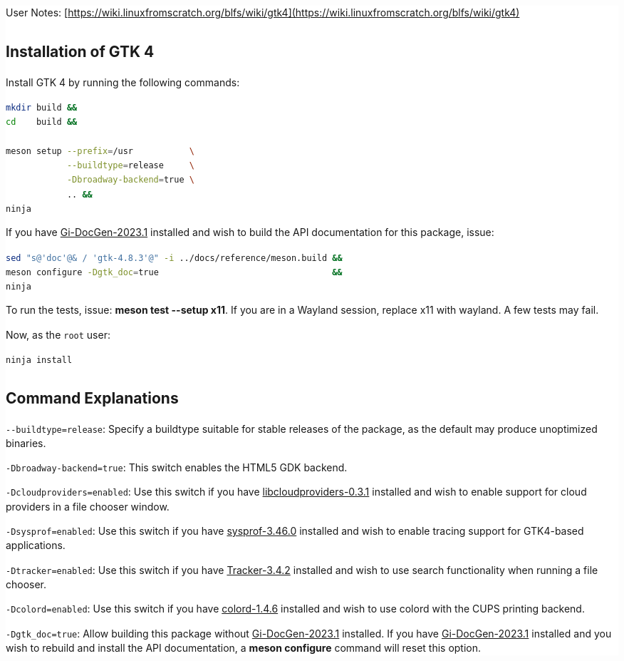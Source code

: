 User Notes: [https://wiki.linuxfromscratch.org/blfs/wiki/gtk4](https://wiki.linuxfromscratch.org/blfs/wiki/gtk4)

Installation of GTK 4
---------------------

Install GTK 4 by running the following commands:

```bash
mkdir build &&
cd    build &&

meson setup --prefix=/usr           \
            --buildtype=release     \
            -Dbroadway-backend=true \
            .. &&
ninja
```

If you have [Gi-DocGen-2023.1](13.Programming.md#1324-python-modules) installed and wish to build the API documentation for this package, issue:

```bash
sed "s@'doc'@& / 'gtk-4.8.3'@" -i ../docs/reference/meson.build &&
meson configure -Dgtk_doc=true                                  &&
ninja
```

To run the tests, issue: **meson test --setup x11**. If you are in a Wayland session, replace x11 with wayland. A few tests may fail.

Now, as the `root` user:

```bash
ninja install
```

Command Explanations
--------------------

`--buildtype=release`: Specify a buildtype suitable for stable releases of the package, as the default may produce unoptimized binaries.

`-Dbroadway-backend=true`: This switch enables the HTML5 GDK backend.

`-Dcloudproviders=enabled`: Use this switch if you have [libcloudproviders-0.3.1](9.General_libraries.md#934-libcloudproviders-031) installed and wish to enable support for cloud providers in a file chooser window.

`-Dsysprof=enabled`: Use this switch if you have [sysprof-3.46.0](13.Programming.md#1333-sysprof-3460) installed and wish to enable tracing support for GTK4-based applications.

`-Dtracker=enabled`: Use this switch if you have [Tracker-3.4.2](33.GNOME_libraries_and_desktop.md#3327-tracker-342) installed and wish to use search functionality when running a file chooser.

`-Dcolord=enabled`: Use this switch if you have [colord-1.4.6](12.System_utilities.md#127-colord-146) installed and wish to use colord with the CUPS printing backend.

`-Dgtk_doc=true`: Allow building this package without [Gi-DocGen-2023.1](13.Programming.md#1324-python-modules) installed. If you have [Gi-DocGen-2023.1](13.Programming.md#1324-python-modules) installed and you wish to rebuild and install the API documentation, a **meson configure** command will reset this option.
